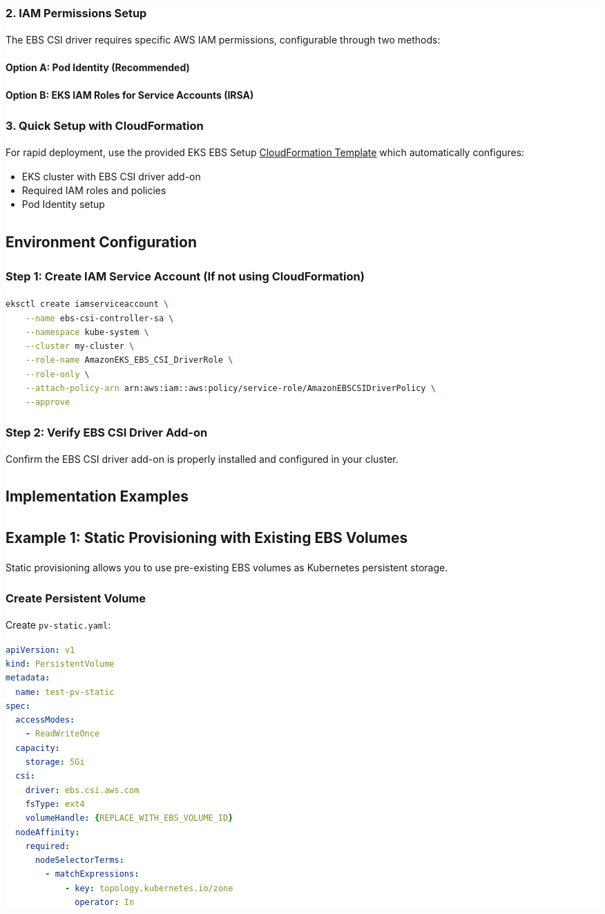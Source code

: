 ### 2. IAM Permissions Setup
The EBS CSI driver requires specific AWS IAM permissions, configurable through two methods:

#### Option A: Pod Identity (Recommended)
#### Option B: EKS IAM Roles for Service Accounts (IRSA)

### 3. Quick Setup with CloudFormation
For rapid deployment, use the provided EKS EBS Setup [CloudFormation Template](./cloudformation/eks-ebs-setup.yaml) which automatically configures:
- EKS cluster with EBS CSI driver add-on
- Required IAM roles and policies
- Pod Identity setup

## Environment Configuration

### Step 1: Create IAM Service Account (If not using CloudFormation)

```bash
eksctl create iamserviceaccount \
    --name ebs-csi-controller-sa \
    --namespace kube-system \
    --cluster my-cluster \
    --role-name AmazonEKS_EBS_CSI_DriverRole \
    --role-only \
    --attach-policy-arn arn:aws:iam::aws:policy/service-role/AmazonEBSCSIDriverPolicy \
    --approve
```

### Step 2: Verify EBS CSI Driver Add-on
Confirm the EBS CSI driver add-on is properly installed and configured in your cluster.

## Implementation Examples

## Example 1: Static Provisioning with Existing EBS Volumes

Static provisioning allows you to use pre-existing EBS volumes as Kubernetes persistent storage.

### Create Persistent Volume

Create `pv-static.yaml`:

```yaml
apiVersion: v1
kind: PersistentVolume
metadata:
  name: test-pv-static
spec:
  accessModes:
    - ReadWriteOnce
  capacity:
    storage: 5Gi
  csi:
    driver: ebs.csi.aws.com
    fsType: ext4
    volumeHandle: {REPLACE_WITH_EBS_VOLUME_ID}
  nodeAffinity:
    required:
      nodeSelectorTerms:
        - matchExpressions:
            - key: topology.kubernetes.io/zone
              operator: In
```